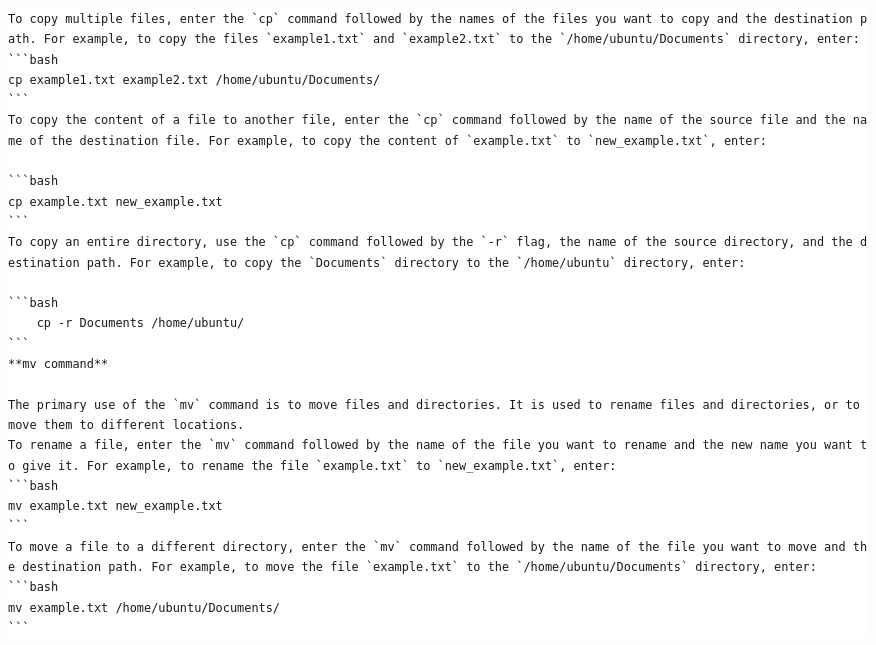     To copy multiple files, enter the `cp` command followed by the names of the files you want to copy and the destination path. For example, to copy the files `example1.txt` and `example2.txt` to the `/home/ubuntu/Documents` directory, enter:
    ```bash
    cp example1.txt example2.txt /home/ubuntu/Documents/
    ```
    To copy the content of a file to another file, enter the `cp` command followed by the name of the source file and the name of the destination file. For example, to copy the content of `example.txt` to `new_example.txt`, enter:

    ```bash
    cp example.txt new_example.txt
    ```
    To copy an entire directory, use the `cp` command followed by the `-r` flag, the name of the source directory, and the destination path. For example, to copy the `Documents` directory to the `/home/ubuntu` directory, enter:

    ```bash
        cp -r Documents /home/ubuntu/
    ```
    **mv command**

    The primary use of the `mv` command is to move files and directories. It is used to rename files and directories, or to move them to different locations.  
    To rename a file, enter the `mv` command followed by the name of the file you want to rename and the new name you want to give it. For example, to rename the file `example.txt` to `new_example.txt`, enter:
    ```bash
    mv example.txt new_example.txt
    ```
    To move a file to a different directory, enter the `mv` command followed by the name of the file you want to move and the destination path. For example, to move the file `example.txt` to the `/home/ubuntu/Documents` directory, enter:
    ```bash
    mv example.txt /home/ubuntu/Documents/
    ```